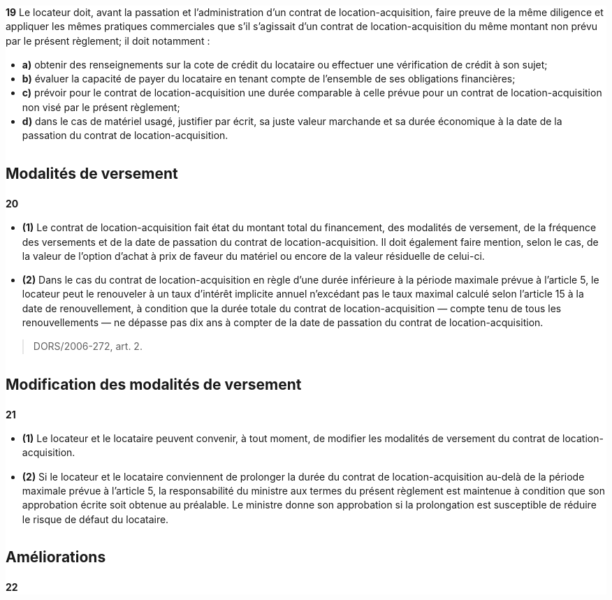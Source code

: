 
**19** Le locateur doit, avant la passation et l’administration d’un contrat de location-acquisition, faire preuve de la même diligence et appliquer les mêmes pratiques commerciales que s’il s’agissait d’un contrat de location-acquisition du même montant non prévu par le présent règlement; il doit notamment :
- **a)** obtenir des renseignements sur la cote de crédit du locataire ou effectuer une vérification de crédit à son sujet;
- **b)** évaluer la capacité de payer du locataire en tenant compte de l’ensemble de ses obligations financières;
- **c)** prévoir pour le contrat de location-acquisition une durée comparable à celle prévue pour un contrat de location-acquisition non visé par le présent règlement;
- **d)** dans le cas de matériel usagé, justifier par écrit, sa juste valeur marchande et sa durée économique à la date de la passation du contrat de location-acquisition.




## Modalités de versement


**20** 

- **(1)** Le contrat de location-acquisition fait état du montant total du financement, des modalités de versement, de la fréquence des versements et de la date de passation du contrat de location-acquisition. Il doit également faire mention, selon le cas, de la valeur de l’option d’achat à prix de faveur du matériel ou encore de la valeur résiduelle de celui-ci.

- **(2)** Dans le cas du contrat de location-acquisition en règle d’une durée inférieure à la période maximale prévue à l’article 5, le locateur peut le renouveler à un taux d’intérêt implicite annuel n’excédant pas le taux maximal calculé selon l’article 15 à la date de renouvellement, à condition que la durée totale du contrat de location-acquisition — compte tenu de tous les renouvellements — ne dépasse pas dix ans à compter de la date de passation du contrat de location-acquisition.
> DORS/2006-272, art. 2.





## Modification des modalités de versement


**21** 

- **(1)** Le locateur et le locataire peuvent convenir, à tout moment, de modifier les modalités de versement du contrat de location-acquisition.

- **(2)** Si le locateur et le locataire conviennent de prolonger la durée du contrat de location-acquisition au-delà de la période maximale prévue à l’article 5, la responsabilité du ministre aux termes du présent règlement est maintenue à condition que son approbation écrite soit obtenue au préalable. Le ministre donne son approbation si la prolongation est susceptible de réduire le risque de défaut du locataire.




## Améliorations


**22** 
